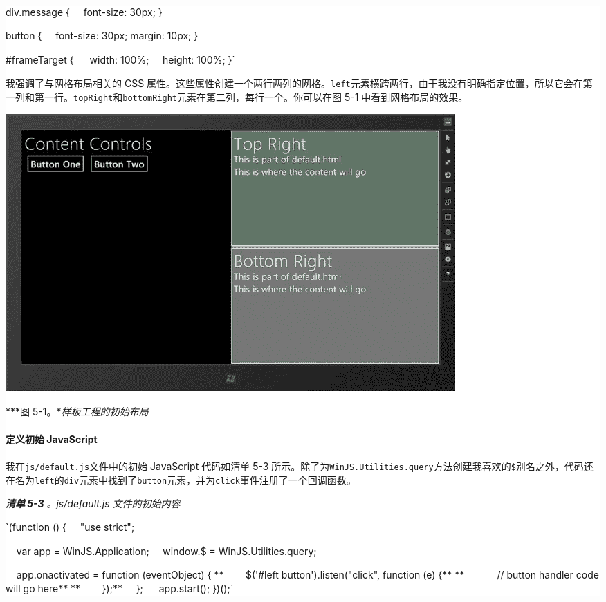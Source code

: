 div.message {
    font-size: 30px;
}

button {
    font-size: 30px; margin: 10px;
}

#frameTarget {` `    width: 100%;
    height: 100%;
}`

我强调了与网格布局相关的 CSS 属性。这些属性创建一个两行两列的网格。`left`元素横跨两行，由于我没有明确指定位置，所以它会在第一列和第一行。`topRight`和`bottomRight`元素在第二列，每行一个。你可以在图 5-1 中看到网格布局的效果。

![images](img/9781430244011_Fig05-01.jpg)

***图 5-1。**样板工程的初始布局*

#### 定义初始 JavaScript

我在`js/default.js`文件中的初始 JavaScript 代码如清单 5-3 所示。除了为`WinJS.Utilities.query`方法创建我喜欢的`$`别名之外，代码还在名为`left`的`div`元素中找到了`button`元素，并为`click`事件注册了一个回调函数。

***清单 5-3** 。js/default.js 文件的初始内容*

`(function () {
    "use strict";

    var app = WinJS.Application;
    window.$ = WinJS.Utilities.query;

    app.onactivated = function (eventObject) {
**        $('#left button').listen("click", function (e) {**
**            // button handler code will go here**
**        });**
    };` `    app.start();
})();`
